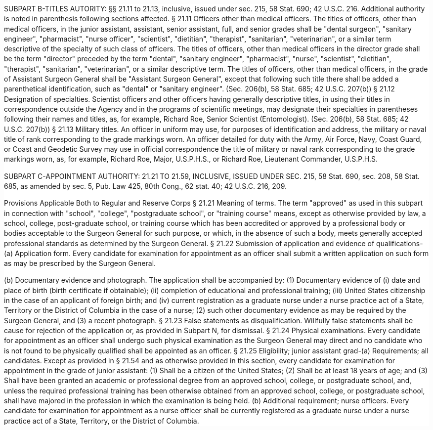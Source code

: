 SUBPART B-TITLES
AUTORITY: §§ 21.11 to 21.13, inclusive, issued under sec. 215, 58 Stat. 690; 42 U.S.C. 216. Additional authority is noted in parenthesis following sections affected.
§ 21.11 Officers other than medical officers. The titles of officers, other than medical officers, in the junior assistant, assistant, senior assistant, full, and senior grades shall be "dental surgeon", "sanitary engineer", "pharmacist", "nurse officer", "scientist", "dietitian", "therapist", "sanitarian", "veterinarian", or a similar term descriptive of the specialty of such class of officers. The titles of officers, other than medical officers in the director grade shall be the term "director" preceded by the term "dental", "sanitary engineer", "pharmacist", "nurse", "scientist", "dietitian", "therapist", "sanitarian", "veterinarian", or a similar descriptive term. The titles of officers, other than medical officers, in the grade of Assistant Surgeon General shall be "Assistant Surgeon General", except that following such title there shall be added a parenthetical identification, such as "dental" or "sanitary engineer". (Sec. 206(b), 58 Stat. 685; 42 U.S.C. 207(b))
§ 21.12 Designation of specialties. Scientist officers and other officers having generally descriptive titles, in using their titles in correspondence outside the Agency and in the programs of scientific meetings, may designate their specialties in parentheses following their names and titles, as, for example, Richard Roe, Senior Scientist (Entomologist). (Sec. 206(b), 58 Stat. 685; 42 U.S.C. 207(b))
§ 21.13 Military titles. An officer in uniform may use, for purposes of identification and address, the military or naval title of rank corresponding to the grade markings worn. An officer detailed for duty with the Army, Air Force, Navy, Coast Guard, or Coast and Geodetic Survey may use in official correspondence the title of military or naval rank corresponding to the grade markings worn, as, for example, Richard Roe, Major, U.S.P.H.S., or Richard Roe, Lieutenant Commander, U.S.P.H.S.

SUBPART C-APPOINTMENT
AUTHORITY: 21.21 TO 21.59, INCLUSIVE, ISSUED UNDER SEC. 215, 58 Stat. 690, sec. 208, 58 Stat. 685, as amended by sec. 5, Pub. Law 425, 80th Cong., 62 stat. 40; 42 U.S.C. 216, 209.

Provisions Applicable Both to Regular and Reserve Corps
§ 21.21 Meaning of terms. The term "approved" as used in this subpart in connection with "school", "college", "postgraduate school", or "training course" means, except as otherwise provided by law, a school, college, post-graduate school, or training course which has been accredited or approved by a professional body or bodies acceptable to the Surgeon General for such purpose, or which, in the absence of such a body, meets generally accepted professional standards as determined by the Surgeon General.
§ 21.22 Submission of application and evidence of qualifications-(a) Application form. Every candidate for examination for appointment as an officer shall submit a written application on such form as may be prescribed by the Surgeon General.

(b) Documentary evidence and photograph. The application shall be accompanied by: (1) Documentary evidence of (i) date and place of birth (birth certificate if obtainable); (ii) completion of educational and professional training; (iii) United States citizenship in the case of an applicant of foreign birth; and (iv) current registration as a graduate nurse under a nurse practice act of a State, Territory or the District of Columbia in the case of a nurse; (2) such other documentary evidence as may be required by the Surgeon General, and (3) a recent photograph.
§ 21.23 False statements as disqualification. Willfully false statements shall be cause for rejection of the application or, as provided in Subpart N, for dismissal.
§ 21.24 Physical examinations. Every candidate for appointment as an officer shall undergo such physical examination as the Surgeon General may direct and no candidate who is not found to be physically qualified shall be appointed as an officer.
§ 21.25 Eligibility; junior assistant grad-(a) Requirements; all candidates. Except as provided in § 21.54 and as otherwise provided in this section, every candidate for examination for appointment in the grade of junior assistant:
    (1) Shall be a citizen of the United States;
    (2) Shall be at least 18 years of age; and
    (3) Shall have been granted an academic or professional degree from an approved school, college, or postgraduate school, and, unless the required professional training has been otherwise obtained from an approved school, college, or postgraduate school, shall have majored in the profession in which the examination is being held.
(b) Additional requirement; nurse officers. Every candidate for examination for appointment as a nurse officer shall be currently registered as a graduate nurse under a nurse practice act of a State, Territory, or the District of Columbia.

